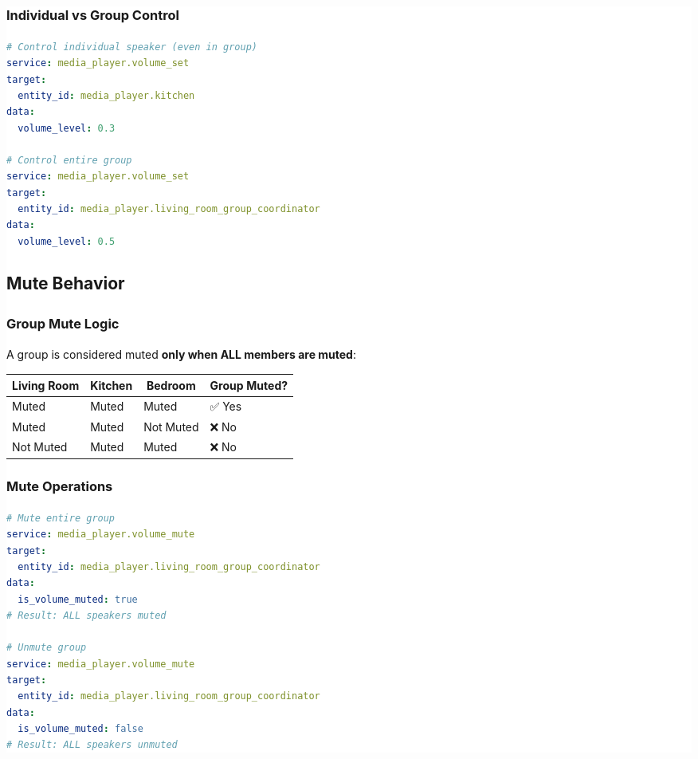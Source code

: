 ### Individual vs Group Control

```yaml
# Control individual speaker (even in group)
service: media_player.volume_set
target:
  entity_id: media_player.kitchen
data:
  volume_level: 0.3

# Control entire group
service: media_player.volume_set
target:
  entity_id: media_player.living_room_group_coordinator
data:
  volume_level: 0.5
```

## Mute Behavior

### Group Mute Logic

A group is considered muted **only when ALL members are muted**:

| Living Room | Kitchen | Bedroom   | Group Muted? |
| ----------- | ------- | --------- | ------------ |
| Muted       | Muted   | Muted     | ✅ Yes       |
| Muted       | Muted   | Not Muted | ❌ No        |
| Not Muted   | Muted   | Muted     | ❌ No        |

### Mute Operations

```yaml
# Mute entire group
service: media_player.volume_mute
target:
  entity_id: media_player.living_room_group_coordinator
data:
  is_volume_muted: true
# Result: ALL speakers muted

# Unmute group
service: media_player.volume_mute
target:
  entity_id: media_player.living_room_group_coordinator
data:
  is_volume_muted: false
# Result: ALL speakers unmuted
```
